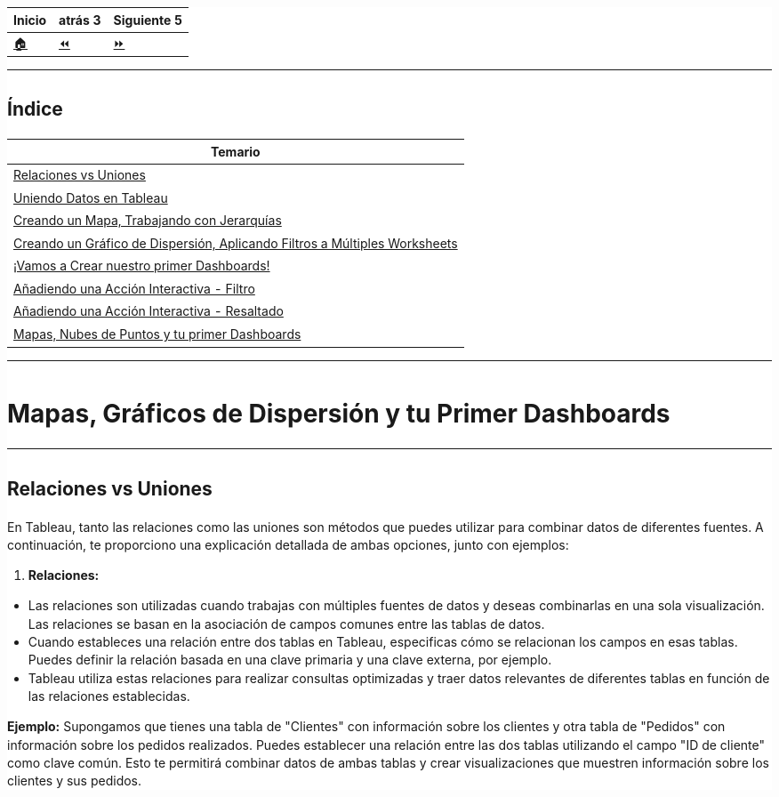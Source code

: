| **Inicio**            | **atrás 3**                                        | **Siguiente 5**                                                    |
| --------------------- | -------------------------------------------------- | ------------------------------------------------------------------ |
| [🏠](../../README.md) | [⏪](./3.Series_de_Tiempo_Agregacion_y_Filtros.md) | [⏩](./5.Uniendo_y_Combinando_Datos_mas_Graficos_de_Doble_ejes.md) |

---

## **Índice**

| Temario                                                                                                                                                  |
| -------------------------------------------------------------------------------------------------------------------------------------------------------- |
| [Relaciones vs Uniones](#relaciones-vs-uniones)                                                                                                          |
| [Uniendo Datos en Tableau](#uniendo-datos-en-tableau)                                                                                                    |
| [Creando un Mapa, Trabajando con Jerarquías](#creando-un-mapa-trabajando-con-jerarquías)                                                                 |
| [Creando un Gráfico de Dispersión, Aplicando Filtros a Múltiples Worksheets](#creando-un-gráfico-de-dispersión-aplicando-filtros-a-múltiples-worksheets) |
| [¡Vamos a Crear nuestro primer Dashboards!](#¡vamos-a-crear-nuestro-primer-dashboards)                                                                   |
| [Añadiendo una Acción Interactiva - Filtro](#añadiendo-una-acción-interactiva---filtro)                                                                  |
| [Añadiendo una Acción Interactiva - Resaltado](#añadiendo-una-acción-interactiva---resaltado)                                                            |
| [Mapas, Nubes de Puntos y tu primer Dashboards](#mapas-nubes-de-puntos-y-tu-primer-dashboards)                                                           |

---

# **Mapas, Gráficos de Dispersión y tu Primer Dashboards**

---

## **Relaciones vs Uniones**

En Tableau, tanto las relaciones como las uniones son métodos que puedes utilizar para combinar datos de diferentes fuentes. A continuación, te proporciono una explicación detallada de ambas opciones, junto con ejemplos:

1. **Relaciones:**

- Las relaciones son utilizadas cuando trabajas con múltiples fuentes de datos y deseas combinarlas en una sola visualización. Las relaciones se basan en la asociación de campos comunes entre las tablas de datos.
- Cuando estableces una relación entre dos tablas en Tableau, especificas cómo se relacionan los campos en esas tablas. Puedes definir la relación basada en una clave primaria y una clave externa, por ejemplo.
- Tableau utiliza estas relaciones para realizar consultas optimizadas y traer datos relevantes de diferentes tablas en función de las relaciones establecidas.

**Ejemplo:** Supongamos que tienes una tabla de "Clientes" con información sobre los clientes y otra tabla de "Pedidos" con información sobre los pedidos realizados. Puedes establecer una relación entre las dos tablas utilizando el campo "ID de cliente" como clave común. Esto te permitirá combinar datos de ambas tablas y crear visualizaciones que muestren información sobre los clientes y sus pedidos.

